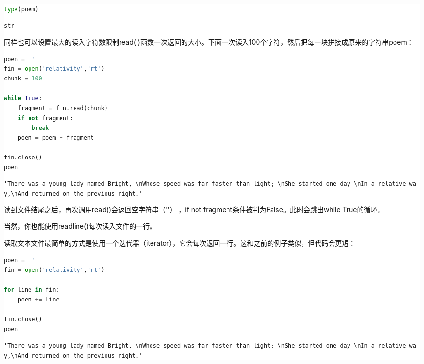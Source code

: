

```python
type(poem)
```




    str



同样也可以设置最大的读入字符数限制read( )函数一次返回的大小。下面一次读入100个字符，然后把每一块拼接成原来的字符串poem：


```python
poem = ''
fin = open('relativity','rt')
chunk = 100

while True:
    fragment = fin.read(chunk)
    if not fragment:
        break
    poem = poem + fragment

fin.close()
poem
```




    'There was a young lady named Bright, \nWhose speed was far faster than light; \nShe started one day \nIn a relative way,\nAnd returned on the previous night.'



读到文件结尾之后，再次调用read()会返回空字符串（''） ，if not fragment条件被判为False。此时会跳出while True的循环。

当然，你也能使用readline()每次读入文件的一行。

读取文本文件最简单的方式是使用一个迭代器（iterator），它会每次返回一行。这和之前的例子类似，但代码会更短：


```python
poem = ''
fin = open('relativity','rt')

for line in fin:
    poem += line

fin.close()
poem
```




    'There was a young lady named Bright, \nWhose speed was far faster than light; \nShe started one day \nIn a relative way,\nAnd returned on the previous night.'


